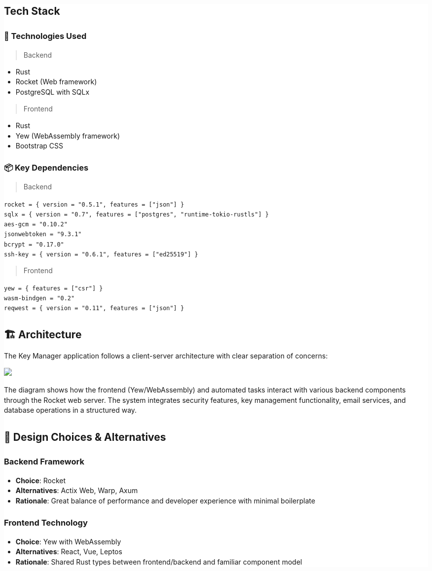 ## Tech Stack

### 🔧 Technologies Used
> Backend
- Rust
- Rocket (Web framework)
- PostgreSQL with SQLx
> Frontend
- Rust
- Yew (WebAssembly framework)
- Bootstrap CSS

### 📦 Key Dependencies
> Backend
```
rocket = { version = "0.5.1", features = ["json"] }
sqlx = { version = "0.7", features = ["postgres", "runtime-tokio-rustls"] }
aes-gcm = "0.10.2"
jsonwebtoken = "9.3.1"
bcrypt = "0.17.0"
ssh-key = { version = "0.6.1", features = ["ed25519"] }
```
> Frontend
```
yew = { features = ["csr"] }
wasm-bindgen = "0.2"
reqwest = { version = "0.11", features = ["json"] }
```

## 🏗️ Architecture
The Key Manager application follows a client-server architecture with clear separation of concerns:

![](https://github.com/user-attachments/assets/014b2399-aaed-4994-90bd-329fe26d8b17)

The diagram shows how the frontend (Yew/WebAssembly) and automated tasks interact with various backend components through the Rocket web server. The system integrates security features, key management functionality, email services, and database operations in a structured way.

## 🧩 Design Choices & Alternatives

### Backend Framework
- **Choice**: Rocket
- **Alternatives**: Actix Web, Warp, Axum
- **Rationale**: Great balance of performance and developer experience with minimal boilerplate

### Frontend Technology
- **Choice**: Yew with WebAssembly
- **Alternatives**: React, Vue, Leptos
- **Rationale**: Shared Rust types between frontend/backend and familiar component model
